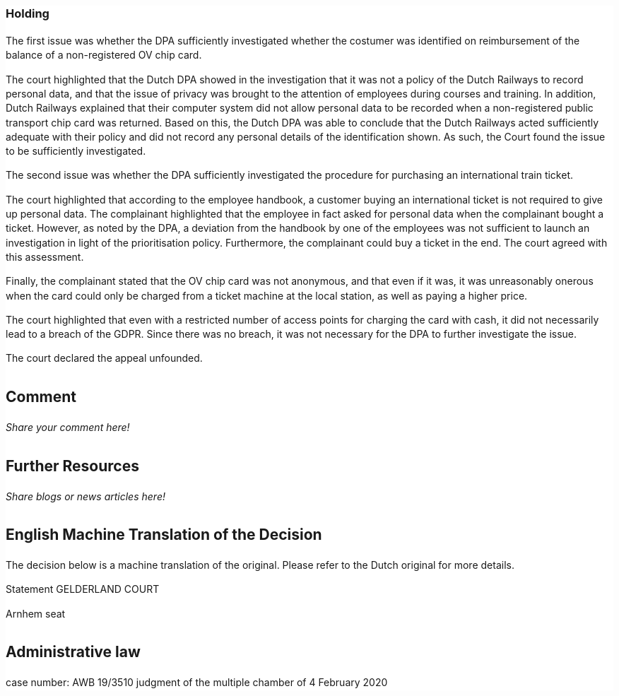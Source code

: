 ### Holding

The first issue was whether the DPA sufficiently investigated whether the costumer was identified on reimbursement of the balance of a non-registered OV chip card.

The court highlighted that the Dutch DPA showed in the investigation that it was not a policy of the Dutch Railways to record personal data, and that the issue of privacy was brought to the attention of employees during courses and training. In addition, Dutch Railways explained that their computer system did not allow personal data to be recorded when a non-registered public transport chip card was returned. Based on this, the Dutch DPA was able to conclude that the Dutch Railways acted sufficiently adequate with their policy and did not record any personal details of the identification shown. As such, the Court found the issue to be sufficiently investigated.

The second issue was whether the DPA sufficiently investigated the procedure for purchasing an international train ticket.

The court highlighted that according to the employee handbook, a customer buying an international ticket is not required to give up personal data. The complainant highlighted that the employee in fact asked for personal data when the complainant bought a ticket. However, as noted by the DPA, a deviation from the handbook by one of the employees was not sufficient to launch an investigation in light of the prioritisation policy. Furthermore, the complainant could buy a ticket in the end. The court agreed with this assessment.

Finally, the complainant stated that the OV chip card was not anonymous, and that even if it was, it was unreasonably onerous when the card could only be charged from a ticket machine at the local station, as well as paying a higher price.

The court highlighted that even with a restricted number of access points for charging the card with cash, it did not necessarily lead to a breach of the GDPR. Since there was no breach, it was not necessary for the DPA to further investigate the issue.

The court declared the appeal unfounded.

## Comment

_Share your comment here!_

## Further Resources

_Share blogs or news articles here!_

## English Machine Translation of the Decision

The decision below is a machine translation of the original. Please refer to the Dutch original for more details.

Statement
GELDERLAND COURT

Arnhem seat

## Administrative law

case number: AWB 19/3510
judgment of the multiple chamber of 4 February 2020
